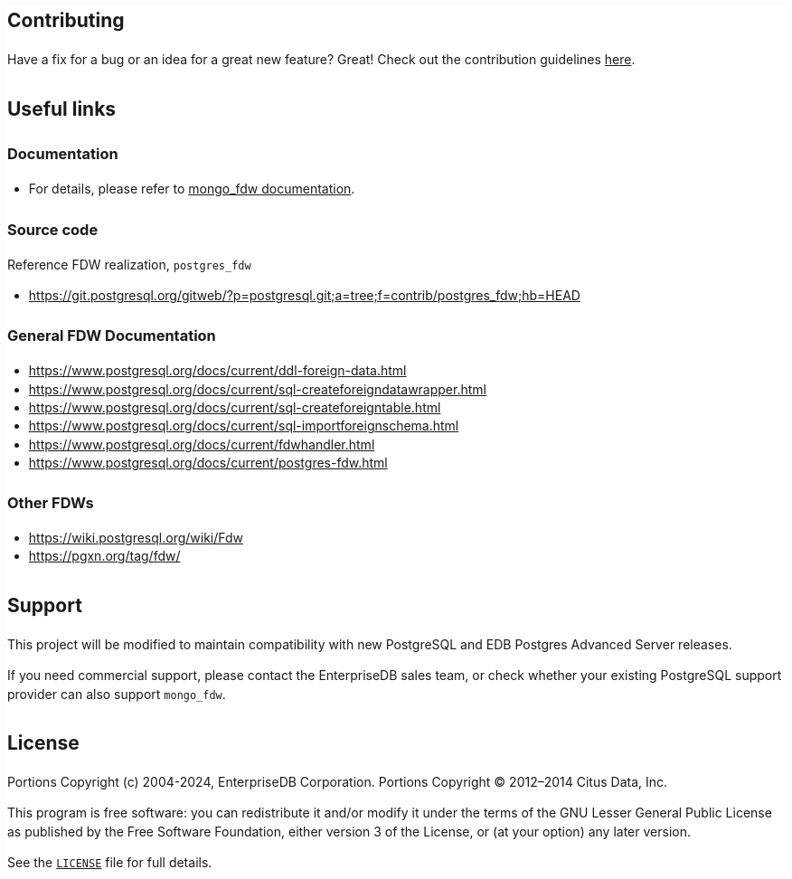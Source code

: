 Contributing
------------

Have a fix for a bug or an idea for a great new feature? Great! Check
out the contribution guidelines [here][3].

Useful links
------------

### Documentation

 - For details, please refer to [mongo_fdw documentation][5].

### Source code

Reference FDW realization, `postgres_fdw`
 - https://git.postgresql.org/gitweb/?p=postgresql.git;a=tree;f=contrib/postgres_fdw;hb=HEAD

### General FDW Documentation

 - https://www.postgresql.org/docs/current/ddl-foreign-data.html
 - https://www.postgresql.org/docs/current/sql-createforeigndatawrapper.html
 - https://www.postgresql.org/docs/current/sql-createforeigntable.html
 - https://www.postgresql.org/docs/current/sql-importforeignschema.html
 - https://www.postgresql.org/docs/current/fdwhandler.html
 - https://www.postgresql.org/docs/current/postgres-fdw.html

### Other FDWs

 - https://wiki.postgresql.org/wiki/Fdw
 - https://pgxn.org/tag/fdw/

Support
-------
This project will be modified to maintain compatibility with new
PostgreSQL and EDB Postgres Advanced Server releases.

If you need commercial support, please contact the EnterpriseDB sales
team, or check whether your existing PostgreSQL support provider can
also support `mongo_fdw`.


License
-------
Portions Copyright (c) 2004-2024, EnterpriseDB Corporation.
Portions Copyright © 2012–2014 Citus Data, Inc.

This program is free software: you can redistribute it and/or modify it
under the terms of the GNU Lesser General Public License as published by
the Free Software Foundation, either version 3 of the License, or (at
your option) any later version.

See the [`LICENSE`][4] file for full details.

[1]: http://www.mongodb.com
[2]: https://github.com/enterprisedb/mongo_fdw/issues/new
[3]: CONTRIBUTING.md
[4]: LICENSE
[5]: https://www.enterprisedb.com/docs/mongo_data_adapter/latest/
